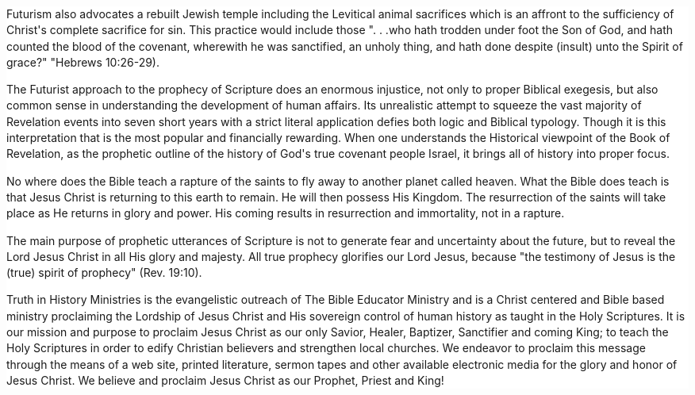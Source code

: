 Futurism also advocates a rebuilt Jewish temple including the Levitical animal sacrifices which is an affront to the sufficiency of Christ's complete sacrifice for sin. This practice would include those ". . .who hath trodden under foot the Son of God, and hath counted the blood of the covenant, wherewith he was sanctified, an unholy thing, and hath done despite (insult) unto the Spirit of grace?" "Hebrews 10:26-29).

The Futurist approach to the prophecy of Scripture does an enormous injustice, not only to proper Biblical exegesis, but also common sense in understanding the development of human affairs. Its unrealistic attempt to squeeze the vast majority of Revelation events into seven short years with a strict literal application defies both logic and Biblical typology. Though it is this interpretation that is the most popular and financially rewarding. When one understands the Historical viewpoint of the Book of Revelation, as the prophetic outline of the history of God's true covenant people Israel, it brings all of history into proper focus.

No where does the Bible teach a rapture of the saints to fly away to another planet called heaven. What the Bible does teach is that Jesus Christ is returning to this earth to remain. He will then possess His Kingdom. The resurrection of the saints will take place as He returns in glory and power. His coming results in resurrection and immortality, not in a rapture.

The main purpose of prophetic utterances of Scripture is not to generate fear and uncertainty about the future, but to reveal the Lord Jesus Christ in all His glory and majesty. All true prophecy glorifies our Lord Jesus, because "the testimony of Jesus is the (true) spirit of prophecy" (Rev. 19:10).

Truth in History Ministries is the evangelistic outreach of The Bible Educator Ministry and is a Christ centered and Bible based ministry proclaiming the Lordship of Jesus Christ and His sovereign control of human history as taught in the Holy Scriptures. It is our mission and purpose to proclaim Jesus Christ as our only Savior, Healer, Baptizer, Sanctifier and coming King; to teach the Holy Scriptures in order to edify Christian believers and strengthen local churches. We endeavor to proclaim this message through the means of a web site, printed literature, sermon tapes and other available electronic media for the glory and honor of Jesus Christ. We believe and proclaim Jesus Christ as our Prophet, Priest and King!